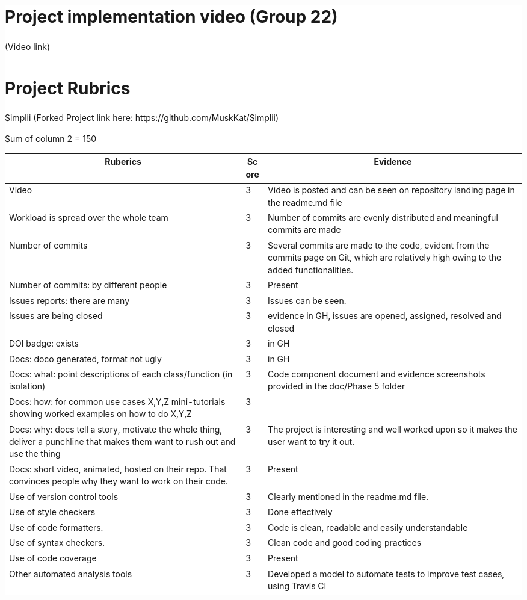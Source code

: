 # Project implementation video (Group 22)

([Video link](https://youtu.be/9p_x9e74wBk))

# Project Rubrics
Simplii (Forked Project link here: https://github.com/MuskKat/Simplii)

Sum of column 2 = 150

| Ruberics                                                                                                                                                | Score | Evidence                                                                                                                                                           |
| ------------------------------------------------------------------------------------------------------------------------------------------------------- | ----- | ------------------------------------------------------------------------------------------------------------------------------------------------------------------ |
| Video                                                                                                                                                   | 3     | Video is posted and can be seen on repository landing page in the readme.md file                                                            |
| Workload is spread over the whole team                       | 3     | Number of commits are evenly distributed and meaningful commits are made                                           |
| Number of commits                                                                                                                                       | 3     | Several commits are made to the code, evident from the commits page on Git, which are relatively high owing  to the added functionalities.                                                                                  |
| Number of commits: by different people                                                                                                                  | 3     | Present                                      |
| Issues reports: there are many                                                                                                                          | 3     | Issues can be seen.                                                                    |
| Issues are being closed                                                                                                                                 | 3     | evidence in GH, issues are opened, assigned, resolved and closed                                                                                                   |
| DOI badge: exists                                                                                                                                       | 3     | in GH                                                                                                                                                              |
| Docs: doco generated, format not ugly                                                                                                                   | 3     | in GH                                                                                                                                                              |
| Docs: what: point descriptions of each class/function (in isolation)                                                                                    | 3     | Code component document and evidence screenshots provided in the doc/Phase 5 folder                                                                                                       |
| Docs: how: for common use cases X,Y,Z mini-tutorials showing worked examples on how to do X,Y,Z                                                         | 3    |                                                                                                                                                                    |
| Docs: why: docs tell a story, motivate the whole thing, deliver a punchline that makes them want to rush out and use the thing                           | 3     | The project is interesting and well worked upon so it makes the user want to try it out.                                                                            |
| Docs: short video, animated, hosted on their repo. That convinces people why they want to work on their code.                                           | 3     | Present                            |
| Use of version control tools                                                                                                                            | 3     | Clearly mentioned in the readme.md file.                                                                                  |
| Use of style checkers                                                                                                                                   | 3     | Done effectively           |
| Use of code formatters.                                                                                                                                 | 3     | Code is clean, readable and easily understandable          |
| Use of syntax checkers.                                                                                                                                 | 3     | Clean code and good coding practices         |
| Use of code coverage                                                                                                                                    | 3     | Present                                                                                                                                                   |
| Other automated analysis tools                                                                                                                          | 3     | Developed a model to automate tests to improve test cases, using Travis CI |